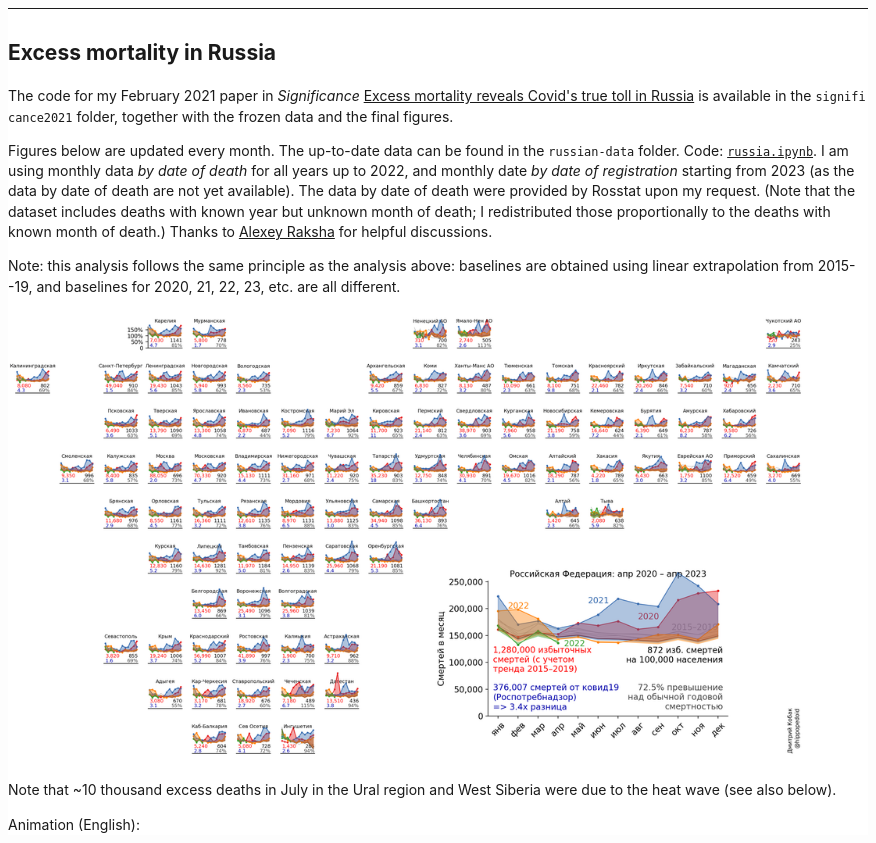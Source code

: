 

--------------------------

## Excess mortality in Russia

The code for my February 2021 paper in *Significance* [Excess mortality reveals Covid's true toll in Russia](https://rss.onlinelibrary.wiley.com/doi/10.1111/1740-9713.01486) is available in the `significance2021` folder, together with the frozen data and the final figures.

Figures below are updated every month. The up-to-date data can be found in the `russian-data` folder. Code: [`russia.ipynb`](https://github.com/dkobak/excess-mortality/blob/main/russia.ipynb). I am using monthly data _by date of death_ for all years up to 2022, and monthly date _by date of registration_ starting from 2023 (as the data by date of death are not yet available). The data by date of death were provided by Rosstat upon my request. (Note that the dataset includes deaths with known year but unknown month of death; I redistributed those proportionally to the deaths with known month of death.) Thanks to [Alexey Raksha](https://www.facebook.com/100001739601178) for helpful discussions.
  
Note: this analysis follows the same principle as the analysis above: baselines are obtained using linear extrapolation from 2015--19, and baselines for 2020, 21, 22, 23, etc. are all different.

<p><a href="img/allregions.png?raw=true"><img src="img/allregions.png" width="800" title="Excess mortality in Russian regions"></a>
  
<p>Note that ~10 thousand excess deaths in July in the Ural region and West Siberia were due to the heat wave (see also below).
  
<p>Animation (English):
